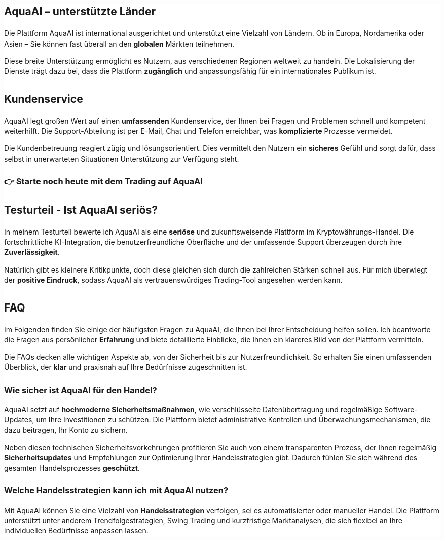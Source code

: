 ## AquaAI – unterstützte Länder  
Die Plattform AquaAI ist international ausgerichtet und unterstützt eine Vielzahl von Ländern. Ob in Europa, Nordamerika oder Asien – Sie können fast überall an den **globalen** Märkten teilnehmen.  

Diese breite Unterstützung ermöglicht es Nutzern, aus verschiedenen Regionen weltweit zu handeln. Die Lokalisierung der Dienste trägt dazu bei, dass die Plattform **zugänglich** und anpassungsfähig für ein internationales Publikum ist.

## Kundenservice  
AquaAI legt großen Wert auf einen **umfassenden** Kundenservice, der Ihnen bei Fragen und Problemen schnell und kompetent weiterhilft. Die Support-Abteilung ist per E-Mail, Chat und Telefon erreichbar, was **komplizierte** Prozesse vermeidet.  

Die Kundenbetreuung reagiert zügig und lösungsorientiert. Dies vermittelt den Nutzern ein **sicheres** Gefühl und sorgt dafür, dass selbst in unerwarteten Situationen Unterstützung zur Verfügung steht.

### [👉 Starte noch heute mit dem Trading auf AquaAI](https://tinyurl.com/4n5zctyb)
## Testurteil - Ist AquaAI seriös?  
In meinem Testurteil bewerte ich AquaAI als eine **seriöse** und zukunftsweisende Plattform im Kryptowährungs-Handel. Die fortschrittliche KI-Integration, die benutzerfreundliche Oberfläche und der umfassende Support überzeugen durch ihre **Zuverlässigkeit**.  

Natürlich gibt es kleinere Kritikpunkte, doch diese gleichen sich durch die zahlreichen Stärken schnell aus. Für mich überwiegt der **positive Eindruck**, sodass AquaAI als vertrauenswürdiges Trading-Tool angesehen werden kann.

## FAQ  
Im Folgenden finden Sie einige der häufigsten Fragen zu AquaAI, die Ihnen bei Ihrer Entscheidung helfen sollen. Ich beantworte die Fragen aus persönlicher **Erfahrung** und biete detaillierte Einblicke, die Ihnen ein klareres Bild von der Plattform vermitteln.  

Die FAQs decken alle wichtigen Aspekte ab, von der Sicherheit bis zur Nutzerfreundlichkeit. So erhalten Sie einen umfassenden Überblick, der **klar** und praxisnah auf Ihre Bedürfnisse zugeschnitten ist.

### Wie sicher ist AquaAI für den Handel?  
AquaAI setzt auf **hochmoderne Sicherheitsmaßnahmen**, wie verschlüsselte Datenübertragung und regelmäßige Software-Updates, um Ihre Investitionen zu schützen. Die Plattform bietet administrative Kontrollen und Überwachungsmechanismen, die dazu beitragen, Ihr Konto zu sichern.  

Neben diesen technischen Sicherheitsvorkehrungen profitieren Sie auch von einem transparenten Prozess, der Ihnen regelmäßig **Sicherheitsupdates** und Empfehlungen zur Optimierung Ihrer Handelsstrategien gibt. Dadurch fühlen Sie sich während des gesamten Handelsprozesses **geschützt**.

### Welche Handelsstrategien kann ich mit AquaAI nutzen?  
Mit AquaAI können Sie eine Vielzahl von **Handelsstrategien** verfolgen, sei es automatisierter oder manueller Handel. Die Plattform unterstützt unter anderem Trendfolgestrategien, Swing Trading und kurzfristige Marktanalysen, die sich flexibel an Ihre individuellen Bedürfnisse anpassen lassen.  
